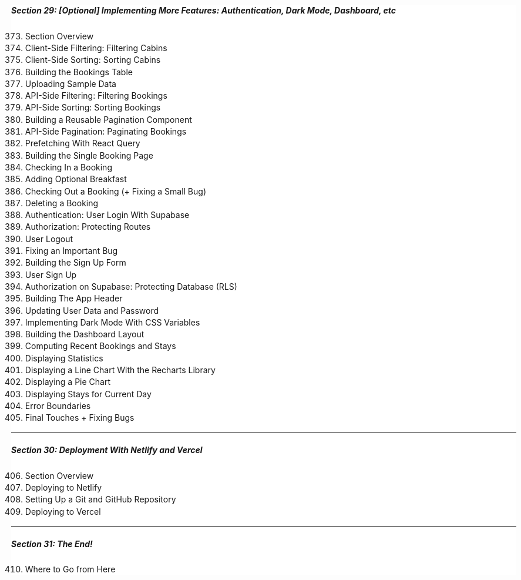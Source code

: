 ##### Section 29: [Optional] Implementing More Features: Authentication, Dark Mode, Dashboard, etc

373. Section Overview
374. Client-Side Filtering: Filtering Cabins
375. Client-Side Sorting: Sorting Cabins
376. Building the Bookings Table
377. Uploading Sample Data
378. API-Side Filtering: Filtering Bookings
379. API-Side Sorting: Sorting Bookings
380. Building a Reusable Pagination Component
381. API-Side Pagination: Paginating Bookings
382. Prefetching With React Query
383. Building the Single Booking Page
384. Checking In a Booking
385. Adding Optional Breakfast
386. Checking Out a Booking (+ Fixing a Small Bug)
387. Deleting a Booking
388. Authentication: User Login With Supabase
389. Authorization: Protecting Routes
390. User Logout
391. Fixing an Important Bug
392. Building the Sign Up Form
393. User Sign Up
394. Authorization on Supabase: Protecting Database (RLS)
395. Building The App Header
396. Updating User Data and Password
397. Implementing Dark Mode With CSS Variables
398. Building the Dashboard Layout
399. Computing Recent Bookings and Stays
400. Displaying Statistics
401. Displaying a Line Chart With the Recharts Library
402. Displaying a Pie Chart
403. Displaying Stays for Current Day
404. Error Boundaries
405. Final Touches + Fixing Bugs

---

##### Section 30: Deployment With Netlify and Vercel

406. Section Overview
407. Deploying to Netlify
408. Setting Up a Git and GitHub Repository
409. Deploying to Vercel

---

##### Section 31: The End!

410. Where to Go from Here
